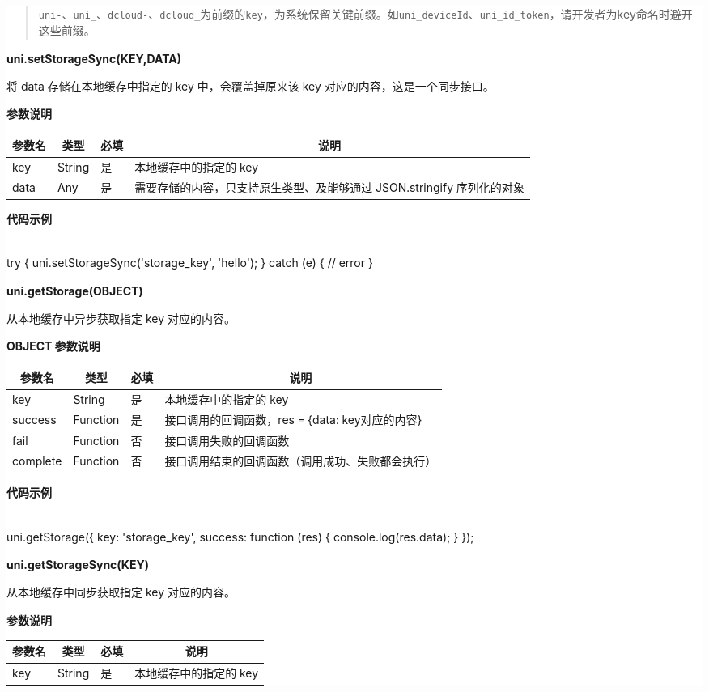 
>
> `uni-`、`uni_`、`dcloud-`、`dcloud_`为前缀的`key`，为系统保留关键前缀。如`uni_deviceId`、`uni_id_token`，请开发者为key命名时避开这些前缀。

**uni.setStorageSync(KEY,DATA)**

将 data 存储在本地缓存中指定的 key 中，会覆盖掉原来该 key 对应的内容，这是一个同步接口。

**参数说明**

参数名| 类型| 必填| 说明  
---|---|---|---  
key| String| 是| 本地缓存中的指定的 key  
data| Any| 是| 需要存储的内容，只支持原生类型、及能够通过 JSON.stringify 序列化的对象  

**代码示例**


​    
     try {
    	uni.setStorageSync('storage_key', 'hello');
    } catch (e) {
    	// error
    }


**uni.getStorage(OBJECT)**

从本地缓存中异步获取指定 key 对应的内容。

**OBJECT 参数说明**

参数名| 类型| 必填| 说明  
---|---|---|---  
key| String| 是| 本地缓存中的指定的 key  
success| Function| 是| 接口调用的回调函数，res = {data: key对应的内容}  
fail| Function| 否| 接口调用失败的回调函数  
complete| Function| 否| 接口调用结束的回调函数（调用成功、失败都会执行）  

**代码示例**


​    
    uni.getStorage({
    	key: 'storage_key',
    	success: function (res) {
    		console.log(res.data);
    	}
    });


**uni.getStorageSync(KEY)**

从本地缓存中同步获取指定 key 对应的内容。

**参数说明**

参数名| 类型| 必填| 说明  
---|---|---|---  
key| String| 是| 本地缓存中的指定的 key  

